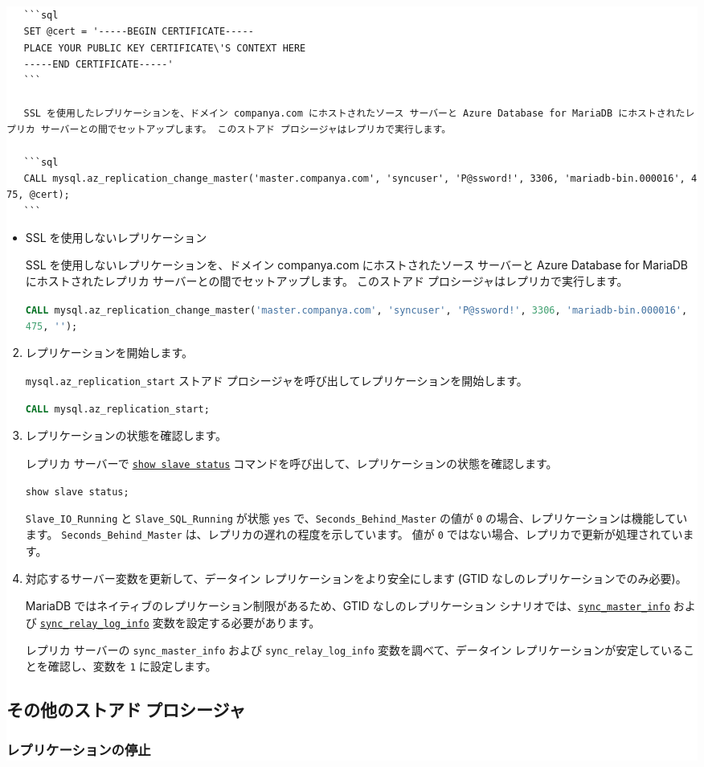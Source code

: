        ```sql
       SET @cert = '-----BEGIN CERTIFICATE-----
       PLACE YOUR PUBLIC KEY CERTIFICATE\'S CONTEXT HERE
       -----END CERTIFICATE-----'
       ```

       SSL を使用したレプリケーションを、ドメイン companya.com にホストされたソース サーバーと Azure Database for MariaDB にホストされたレプリカ サーバーとの間でセットアップします。 このストアド プロシージャはレプリカで実行します。

       ```sql
       CALL mysql.az_replication_change_master('master.companya.com', 'syncuser', 'P@ssword!', 3306, 'mariadb-bin.000016', 475, @cert);
       ```

   - SSL を使用しないレプリケーション

       SSL を使用しないレプリケーションを、ドメイン companya.com にホストされたソース サーバーと Azure Database for MariaDB にホストされたレプリカ サーバーとの間でセットアップします。 このストアド プロシージャはレプリカで実行します。

       ```sql
       CALL mysql.az_replication_change_master('master.companya.com', 'syncuser', 'P@ssword!', 3306, 'mariadb-bin.000016', 475, '');
       ```

2. レプリケーションを開始します。

   `mysql.az_replication_start` ストアド プロシージャを呼び出してレプリケーションを開始します。

   ```sql
   CALL mysql.az_replication_start;
   ```

3. レプリケーションの状態を確認します。

   レプリカ サーバーで [`show slave status`](https://mariadb.com/kb/en/library/show-slave-status/) コマンドを呼び出して、レプリケーションの状態を確認します。

   ```sql
   show slave status;
   ```

   `Slave_IO_Running` と `Slave_SQL_Running` が状態 `yes` で、`Seconds_Behind_Master` の値が `0` の場合、レプリケーションは機能しています。 `Seconds_Behind_Master` は、レプリカの遅れの程度を示しています。 値が `0` ではない場合、レプリカで更新が処理されています。

4. 対応するサーバー変数を更新して、データイン レプリケーションをより安全にします (GTID なしのレプリケーションでのみ必要)。

    MariaDB ではネイティブのレプリケーション制限があるため、GTID なしのレプリケーション シナリオでは、[`sync_master_info`](https://mariadb.com/kb/en/library/replication-and-binary-log-system-variables/#sync_master_info) および [`sync_relay_log_info`](https://mariadb.com/kb/en/library/replication-and-binary-log-system-variables/#sync_relay_log_info) 変数を設定する必要があります。

    レプリカ サーバーの `sync_master_info` および `sync_relay_log_info` 変数を調べて、データイン レプリケーションが安定していることを確認し、変数を `1` に設定します。

## <a name="other-stored-procedures"></a>その他のストアド プロシージャ

### <a name="stop-replication"></a>レプリケーションの停止
